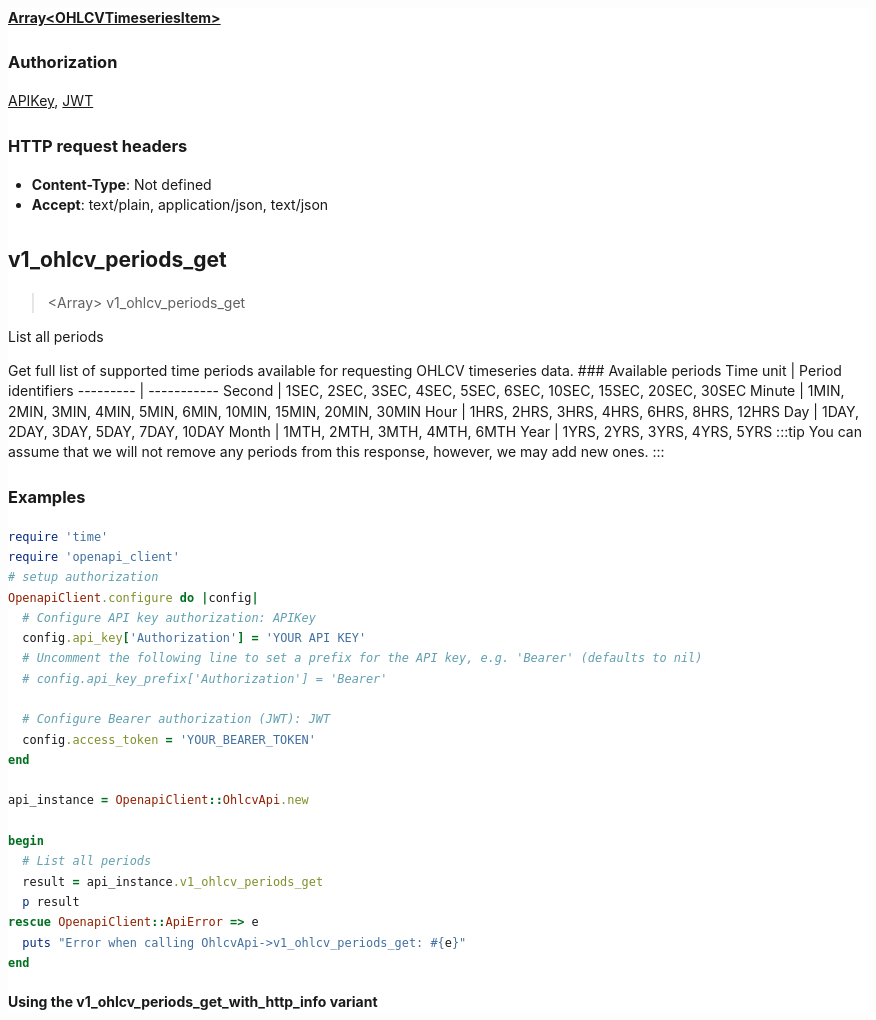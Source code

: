 [**Array&lt;OHLCVTimeseriesItem&gt;**](OHLCVTimeseriesItem.md)

### Authorization

[APIKey](../README.md#APIKey), [JWT](../README.md#JWT)

### HTTP request headers

- **Content-Type**: Not defined
- **Accept**: text/plain, application/json, text/json


## v1_ohlcv_periods_get

> <Array<OHLCVTimeseriesPeriod>> v1_ohlcv_periods_get

List all periods

Get full list of supported time periods available for requesting OHLCV timeseries data.              ### Available periods              Time unit | Period identifiers --------- | ----------- Second | 1SEC, 2SEC, 3SEC, 4SEC, 5SEC, 6SEC, 10SEC, 15SEC, 20SEC, 30SEC Minute | 1MIN, 2MIN, 3MIN, 4MIN, 5MIN, 6MIN, 10MIN, 15MIN, 20MIN, 30MIN Hour | 1HRS, 2HRS, 3HRS, 4HRS, 6HRS, 8HRS, 12HRS Day | 1DAY, 2DAY, 3DAY, 5DAY, 7DAY, 10DAY Month | 1MTH, 2MTH, 3MTH, 4MTH, 6MTH Year | 1YRS, 2YRS, 3YRS, 4YRS, 5YRS              :::tip You can assume that we will not remove any periods from this response, however, we may add new ones. :::

### Examples

```ruby
require 'time'
require 'openapi_client'
# setup authorization
OpenapiClient.configure do |config|
  # Configure API key authorization: APIKey
  config.api_key['Authorization'] = 'YOUR API KEY'
  # Uncomment the following line to set a prefix for the API key, e.g. 'Bearer' (defaults to nil)
  # config.api_key_prefix['Authorization'] = 'Bearer'

  # Configure Bearer authorization (JWT): JWT
  config.access_token = 'YOUR_BEARER_TOKEN'
end

api_instance = OpenapiClient::OhlcvApi.new

begin
  # List all periods
  result = api_instance.v1_ohlcv_periods_get
  p result
rescue OpenapiClient::ApiError => e
  puts "Error when calling OhlcvApi->v1_ohlcv_periods_get: #{e}"
end
```

#### Using the v1_ohlcv_periods_get_with_http_info variant
